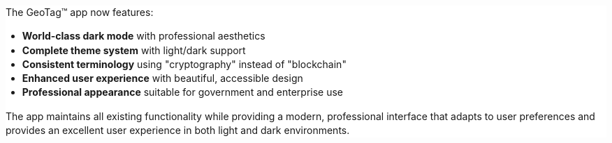 The GeoTag™ app now features:
- **World-class dark mode** with professional aesthetics
- **Complete theme system** with light/dark support
- **Consistent terminology** using "cryptography" instead of "blockchain"
- **Enhanced user experience** with beautiful, accessible design
- **Professional appearance** suitable for government and enterprise use

The app maintains all existing functionality while providing a modern, professional interface that adapts to user preferences and provides an excellent user experience in both light and dark environments. 